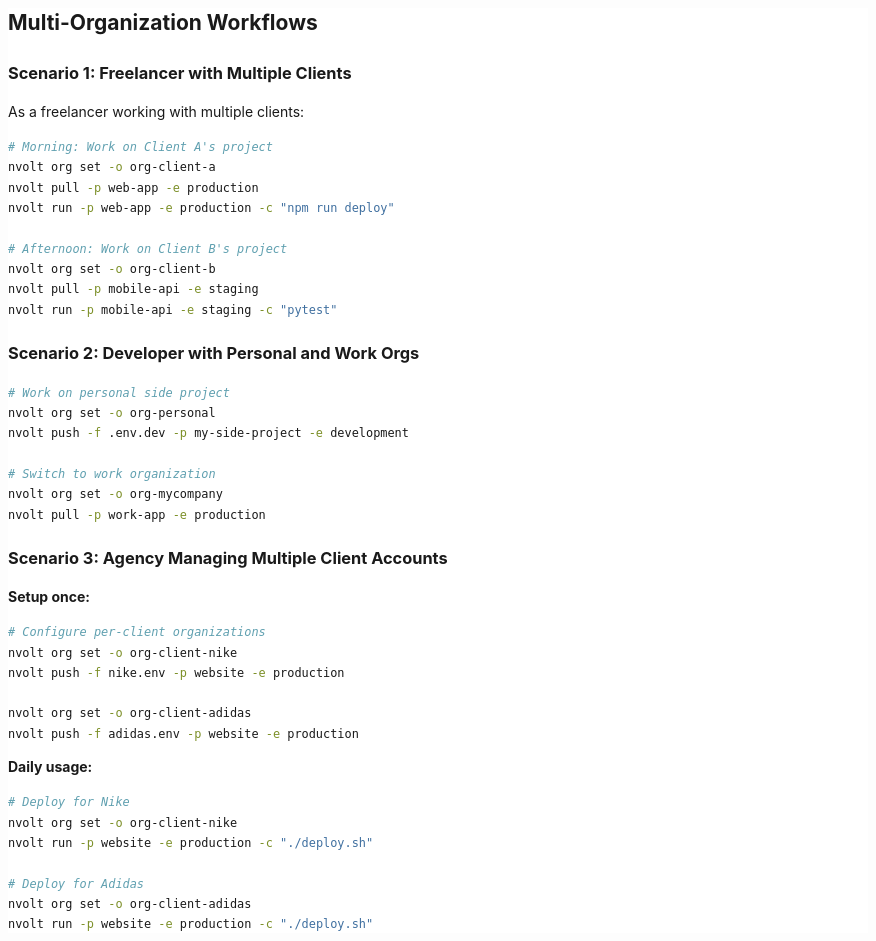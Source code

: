 ## Multi-Organization Workflows

### Scenario 1: Freelancer with Multiple Clients

As a freelancer working with multiple clients:

```bash
# Morning: Work on Client A's project
nvolt org set -o org-client-a
nvolt pull -p web-app -e production
nvolt run -p web-app -e production -c "npm run deploy"

# Afternoon: Work on Client B's project
nvolt org set -o org-client-b
nvolt pull -p mobile-api -e staging
nvolt run -p mobile-api -e staging -c "pytest"
```

### Scenario 2: Developer with Personal and Work Orgs

```bash
# Work on personal side project
nvolt org set -o org-personal
nvolt push -f .env.dev -p my-side-project -e development

# Switch to work organization
nvolt org set -o org-mycompany
nvolt pull -p work-app -e production
```

### Scenario 3: Agency Managing Multiple Client Accounts

**Setup once:**

```bash
# Configure per-client organizations
nvolt org set -o org-client-nike
nvolt push -f nike.env -p website -e production

nvolt org set -o org-client-adidas
nvolt push -f adidas.env -p website -e production
```

**Daily usage:**

```bash
# Deploy for Nike
nvolt org set -o org-client-nike
nvolt run -p website -e production -c "./deploy.sh"

# Deploy for Adidas
nvolt org set -o org-client-adidas
nvolt run -p website -e production -c "./deploy.sh"
```
